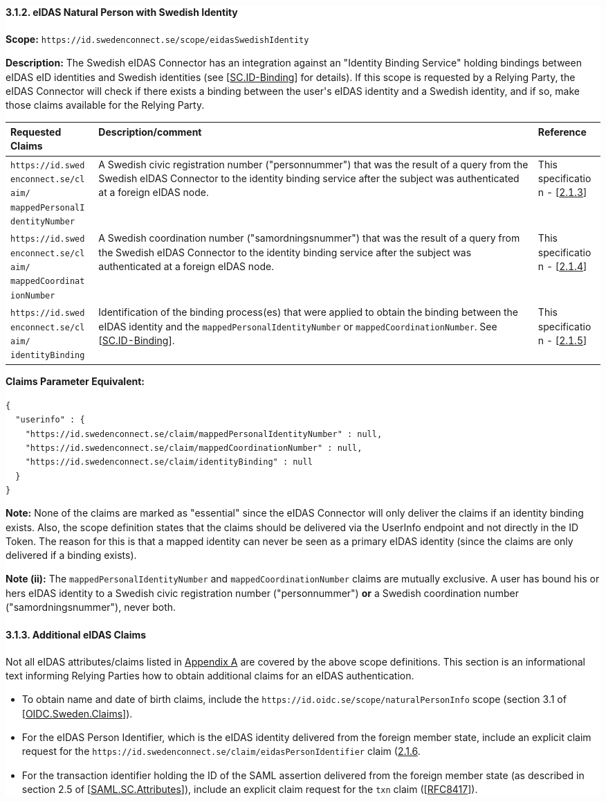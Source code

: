 
<a name="eidas-natural-person-with-swedish-identity"></a>
#### 3.1.2. eIDAS Natural Person with Swedish Identity

**Scope:** `https://id.swedenconnect.se/scope/eidasSwedishIdentity`

**Description:** The Swedish eIDAS Connector has an integration against an "Identity Binding Service" holding bindings between eIDAS eID identities and Swedish identities (see \[[SC.ID-Binding](#sc-id-bidning)\] for details). If this scope is requested by a Relying Party, the eIDAS Connector will check if there exists a binding between the user's eIDAS identity and a Swedish identity, and if so, make those claims available for the Relying Party.

| Requested Claims | Description/comment | Reference |
| :--- | :--- | :--- |
| `https://id.swedenconnect.se/claim/`<br />`mappedPersonalIdentityNumber` | A Swedish civic registration number ("personnummer") that was the result of a query  from the Swedish eIDAS Connector to the identity binding service after the subject was authenticated at a foreign eIDAS node. | This specification - \[[2.1.3](#mapped-swedish-personal-identity-number)\] |
| `https://id.swedenconnect.se/claim/`<br />`mappedCoordinationNumber` | A Swedish coordination number ("samordningsnummer") that was the result of a query  from the Swedish eIDAS Connector to the identity binding service after the subject was authenticated at a foreign eIDAS node. | This specification - \[[2.1.4](#mapped-swedish-coordination-number)\] |
| `https://id.swedenconnect.se/claim/`<br />`identityBinding` | Identification of the binding process(es) that were applied to obtain the binding between the eIDAS identity and the `mappedPersonalIdentityNumber` or `mappedCoordinationNumber`. See \[[SC.ID-Binding](#sc-id-bidning)\]. | This specification - \[[2.1.5](#identity-binding)\] |

**Claims Parameter Equivalent:**

```
{
  "userinfo" : {
    "https://id.swedenconnect.se/claim/mappedPersonalIdentityNumber" : null,
    "https://id.swedenconnect.se/claim/mappedCoordinationNumber" : null,
    "https://id.swedenconnect.se/claim/identityBinding" : null
  }
}
```

**Note:** None of the claims are marked as "essential" since the eIDAS Connector will only deliver the claims if an identity binding exists. Also, the scope definition states that the claims should be delivered via the UserInfo endpoint and not directly in the ID Token. The reason for this is that a mapped identity can never be seen as a primary eIDAS identity (since the claims are only delivered if a binding exists).

**Note (ii):** The `mappedPersonalIdentityNumber` and `mappedCoordinationNumber` claims are mutually exclusive. A user has bound his or hers eIDAS identity to a Swedish civic registration number ("personnummer") **or** a Swedish coordination number ("samordningsnummer"), never both.

<a name="additional-eidas-claims"></a>
#### 3.1.3. Additional eIDAS Claims

Not all eIDAS attributes/claims listed in [Appendix A](#conversion-of-eidas-attributes) are covered by the above scope definitions. This section is an informational text informing Relying Parties how to obtain additional claims for an eIDAS authentication.

- To obtain name and date of birth claims, include the `https://id.oidc.se/scope/naturalPersonInfo` scope (section 3.1 of  \[[OIDC.Sweden.Claims](#oidc-sweden-claims)\]).

- For the eIDAS Person Identifier, which is the eIDAS identity delivered from the foreign member state, include an explicit claim request for the `https://id.swedenconnect.se/claim/eidasPersonIdentifier` claim ([2.1.6](#eidas-person-identifier).

- For the transaction identifier holding the ID of the SAML assertion delivered from the foreign member state (as described in section 2.5 of \[[SAML.SC.Attributes](#saml-sc-attributes)\]), include an explicit claim request for the `txn` claim ([[RFC8417](#rfc8417)\]).
